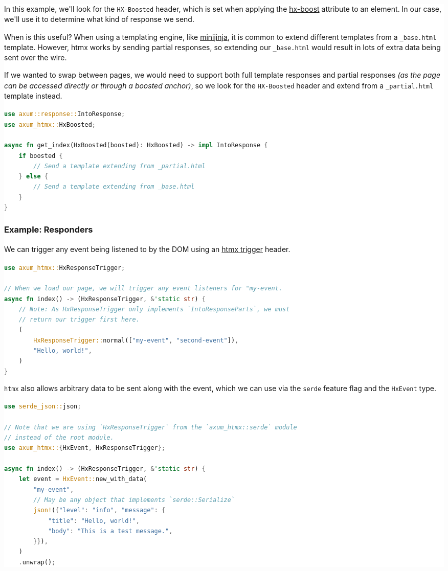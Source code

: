 In this example, we'll look for the `HX-Boosted` header, which is set when
applying the [hx-boost](https://htmx.org/attributes/hx-boost/) attribute to an
element. In our case, we'll use it to determine what kind of response we send.

When is this useful? When using a templating engine, like
[minijinja](https://github.com/mitsuhiko/minijinja), it is common to extend
different templates from a `_base.html` template. However, htmx works by sending
partial responses, so extending our `_base.html` would result in lots of extra
data being sent over the wire.

If we wanted to swap between pages, we would need to support both full template
responses and partial responses _(as the page can be accessed directly or
through a boosted anchor)_, so we look for the `HX-Boosted` header and extend
from a `_partial.html` template instead.

```rust
use axum::response::IntoResponse;
use axum_htmx::HxBoosted;

async fn get_index(HxBoosted(boosted): HxBoosted) -> impl IntoResponse {
    if boosted {
        // Send a template extending from _partial.html
    } else {
        // Send a template extending from _base.html
    }
}
```

### Example: Responders

We can trigger any event being listened to by the DOM using an [htmx
trigger](https://htmx.org/attributes/hx-trigger/) header.

```rust
use axum_htmx::HxResponseTrigger;

// When we load our page, we will trigger any event listeners for "my-event.
async fn index() -> (HxResponseTrigger, &'static str) {
    // Note: As HxResponseTrigger only implements `IntoResponseParts`, we must
    // return our trigger first here.
    (
        HxResponseTrigger::normal(["my-event", "second-event"]),
        "Hello, world!",
    )
}
```

`htmx` also allows arbitrary data to be sent along with the event, which we can
use via the `serde` feature flag and the `HxEvent` type.

```rust
use serde_json::json;

// Note that we are using `HxResponseTrigger` from the `axum_htmx::serde` module
// instead of the root module.
use axum_htmx::{HxEvent, HxResponseTrigger};

async fn index() -> (HxResponseTrigger, &'static str) {
    let event = HxEvent::new_with_data(
        "my-event",
        // May be any object that implements `serde::Serialize`
        json!({"level": "info", "message": {
            "title": "Hello, world!",
            "body": "This is a test message.",
        }}),
    )
    .unwrap();
```